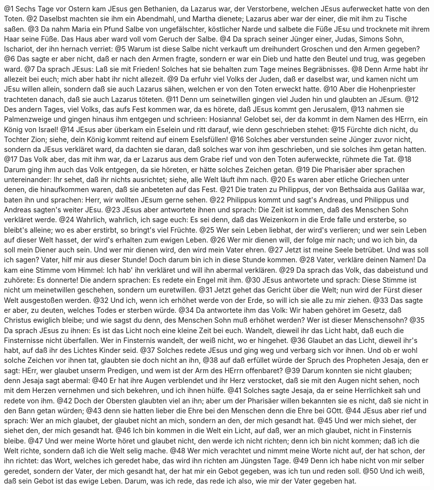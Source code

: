 @1 Sechs Tage vor Ostern kam JEsus gen Bethanien, da Lazarus war, der Verstorbene, welchen JEsus auferwecket hatte von den Toten. @2 Daselbst machten sie ihm ein Abendmahl, und Martha dienete; Lazarus aber war der einer, die mit ihm zu Tische saßen. @3 Da nahm Maria ein Pfund Salbe von ungefälschter, köstlicher Narde und salbete die Füße JEsu und trocknete mit ihrem Haar seine Füße. Das Haus aber ward voll vom Geruch der Salbe. @4 Da sprach seiner Jünger einer, Judas, Simons Sohn, Ischariot, der ihn hernach verriet: @5 Warum ist diese Salbe nicht verkauft um dreihundert Groschen und den Armen gegeben? @6 Das sagte er aber nicht, daß er nach den Armen fragte, sondern er war ein Dieb und hatte den Beutel und trug, was gegeben ward. @7 Da sprach JEsus: Laß sie mit Frieden! Solches hat sie behalten zum Tage meines Begräbnisses. @8 Denn Arme habt ihr allezeit bei euch; mich aber habt ihr nicht allezeit. @9 Da erfuhr viel Volks der Juden, daß er daselbst war, und kamen nicht um JEsu willen allein, sondern daß sie auch Lazarus sähen, welchen er von den Toten erweckt hatte. @10 Aber die Hohenpriester trachteten danach, daß sie auch Lazarus töteten. @11 Denn um seinetwillen gingen viel Juden hin und glaubten an JEsum. @12 Des andern Tages, viel Volks, das aufs Fest kommen war, da es hörete, daß JEsus kommt gen Jerusalem, @13 nahmen sie Palmenzweige und gingen hinaus ihm entgegen und schrieen: Hosianna! Gelobet sei, der da kommt in dem Namen des HErrn, ein König von Israel! @14 JEsus aber überkam ein Eselein und ritt darauf, wie denn geschrieben stehet: @15 Fürchte dich nicht, du Tochter Zion; siehe, dein König kommt reitend auf einem Eselsfüllen! @16 Solches aber verstunden seine Jünger zuvor nicht, sondern da JEsus verkläret ward, da dachten sie daran, daß solches war von ihm geschrieben, und sie solches ihm getan hatten. @17 Das Volk aber, das mit ihm war, da er Lazarus aus dem Grabe rief und von den Toten auferweckte, rühmete die Tat. @18 Darum ging ihm auch das Volk entgegen, da sie höreten, er hätte solches Zeichen getan. @19 Die Pharisäer aber sprachen untereinander: Ihr sehet, daß ihr nichts ausrichtet; siehe, alle Welt läuft ihm nach. @20 Es waren aber etliche Griechen unter denen, die hinaufkommen waren, daß sie anbeteten auf das Fest. @21 Die traten zu Philippus, der von Bethsaida aus Galiläa war, baten ihn und sprachen: Herr, wir wollten JEsum gerne sehen. @22 Philippus kommt und sagt's Andreas, und Philippus und Andreas sagten's weiter JEsu. @23 JEsus aber antwortete ihnen und sprach: Die Zeit ist kommen, daß des Menschen Sohn verkläret werde. @24 Wahrlich, wahrlich, ich sage euch: Es sei denn, daß das Weizenkorn in die Erde falle und ersterbe, so bleibt's alleine; wo es aber erstirbt, so bringt's viel Früchte. @25 Wer sein Leben liebhat, der wird's verlieren; und wer sein Leben auf dieser Welt hasset, der wird's erhalten zum ewigen Leben. @26 Wer mir dienen will, der folge mir nach; und wo ich bin, da soll mein Diener auch sein. Und wer mir dienen wird, den wird mein Vater ehren. @27 Jetzt ist meine Seele betrübet. Und was soll ich sagen? Vater, hilf mir aus dieser Stunde! Doch darum bin ich in diese Stunde kommen. @28 Vater, verkläre deinen Namen! Da kam eine Stimme vom Himmel: Ich hab' ihn verkläret und will ihn abermal verklären. @29 Da sprach das Volk, das dabeistund und zuhörete: Es donnerte! Die andern sprachen: Es redete ein Engel mit ihm. @30 JEsus antwortete und sprach: Diese Stimme ist nicht um meinetwillen geschehen, sondern um euretwillen. @31 Jetzt gehet das Gericht über die Welt; nun wird der Fürst dieser Welt ausgestoßen werden. @32 Und ich, wenn ich erhöhet werde von der Erde, so will ich sie alle zu mir ziehen. @33 Das sagte er aber, zu deuten, welches Todes er sterben würde. @34 Da antwortete ihm das Volk: Wir haben gehöret im Gesetz, daß Christus ewiglich bleibe; und wie sagst du denn, des Menschen Sohn muß erhöhet werden? Wer ist dieser Menschensohn? @35 Da sprach JEsus zu ihnen: Es ist das Licht noch eine kleine Zeit bei euch. Wandelt, dieweil ihr das Licht habt, daß euch die Finsternisse nicht überfallen. Wer in Finsternis wandelt, der weiß nicht, wo er hingehet. @36 Glaubet an das Licht, dieweil ihr's habt, auf daß ihr des Lichtes Kinder seid. @37 Solches redete JEsus und ging weg und verbarg sich vor ihnen. Und ob er wohl solche Zeichen vor ihnen tat, glaubten sie doch nicht an ihn, @38 auf daß erfüllet würde der Spruch des Propheten Jesaja, den er sagt: HErr, wer glaubet unserm Predigen, und wem ist der Arm des HErrn offenbaret? @39 Darum konnten sie nicht glauben; denn Jesaja sagt abermal: @40 Er hat ihre Augen verblendet und ihr Herz verstocket, daß sie mit den Augen nicht sehen, noch mit dem Herzen vernehmen und sich bekehren, und ich ihnen hülfe. @41 Solches sagte Jesaja, da er seine Herrlichkeit sah und redete von ihm. @42 Doch der Obersten glaubten viel an ihn; aber um der Pharisäer willen bekannten sie es nicht, daß sie nicht in den Bann getan würden; @43 denn sie hatten lieber die Ehre bei den Menschen denn die Ehre bei GOtt. @44 JEsus aber rief und sprach: Wer an mich glaubet, der glaubet nicht an mich, sondern an den, der mich gesandt hat. @45 Und wer mich siehet, der siehet den, der mich gesandt hat. @46 Ich bin kommen in die Welt ein Licht, auf daß, wer an mich glaubet, nicht in Finsternis bleibe. @47 Und wer meine Worte höret und glaubet nicht, den werde ich nicht richten; denn ich bin nicht kommen; daß ich die Welt richte, sondern daß ich die Welt selig mache. @48 Wer mich verachtet und nimmt meine Worte nicht auf, der hat schon, der ihn richtet: das Wort, welches ich geredet habe, das wird ihn richten am Jüngsten Tage. @49 Denn ich habe nicht von mir selber geredet, sondern der Vater, der mich gesandt hat, der hat mir ein Gebot gegeben, was ich tun und reden soll. @50 Und ich weiß, daß sein Gebot ist das ewige Leben. Darum, was ich rede, das rede ich also, wie mir der Vater gegeben hat.
